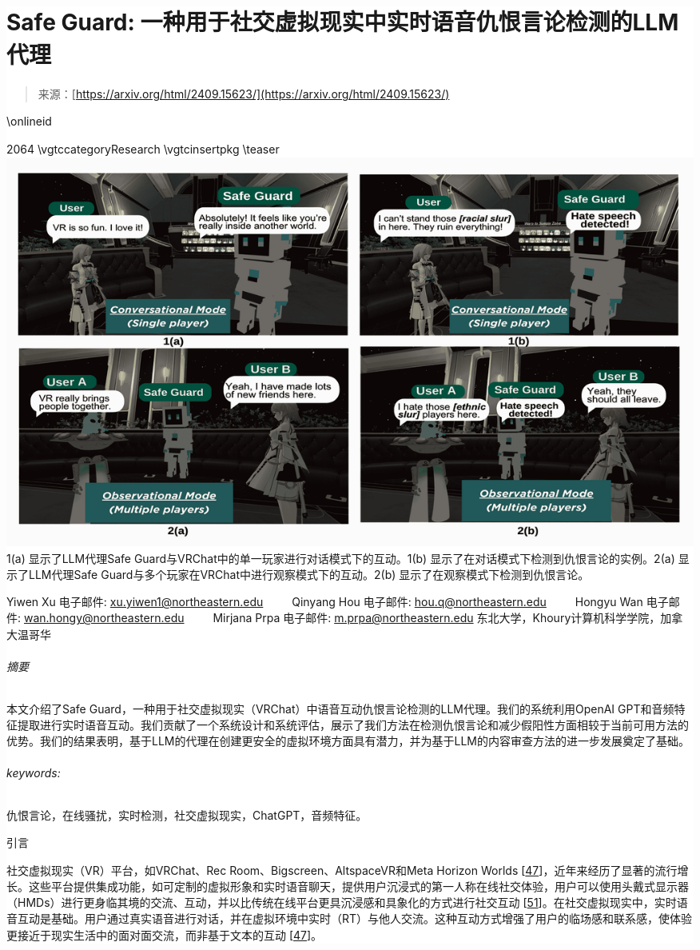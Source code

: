 

# Safe Guard: 一种用于社交虚拟现实中实时语音仇恨言论检测的LLM代理

> 来源：[https://arxiv.org/html/2409.15623/](https://arxiv.org/html/2409.15623/)

\onlineid

2064 \vgtccategoryResearch \vgtcinsertpkg \teaser ![[无标题图像]](img/de91e1cfc68b3a82334039d229660d89.png) 1(a) 显示了LLM代理Safe Guard与VRChat中的单一玩家进行对话模式下的互动。1(b) 显示了在对话模式下检测到仇恨言论的实例。2(a) 显示了LLM代理Safe Guard与多个玩家在VRChat中进行观察模式下的互动。2(b) 显示了在观察模式下检测到仇恨言论。

Yiwen Xu 电子邮件: xu.yiwen1@northeastern.edu    Qinyang Hou 电子邮件: hou.q@northeastern.edu    Hongyu Wan 电子邮件: wan.hongy@northeastern.edu    Mirjana Prpa 电子邮件: m.prpa@northeastern.edu 东北大学，Khoury计算机科学学院，加拿大温哥华

###### 摘要

本文介绍了Safe Guard，一种用于社交虚拟现实（VRChat）中语音互动仇恨言论检测的LLM代理。我们的系统利用OpenAI GPT和音频特征提取进行实时语音互动。我们贡献了一个系统设计和系统评估，展示了我们方法在检测仇恨言论和减少假阳性方面相较于当前可用方法的优势。我们的结果表明，基于LLM的代理在创建更安全的虚拟环境方面具有潜力，并为基于LLM的内容审查方法的进一步发展奠定了基础。

###### keywords:

仇恨言论，在线骚扰，实时检测，社交虚拟现实，ChatGPT，音频特征。

引言

社交虚拟现实（VR）平台，如VRChat、Rec Room、Bigscreen、AltspaceVR和Meta Horizon Worlds [[47](https://arxiv.org/html/2409.15623v1#bib.bib47)]，近年来经历了显著的流行增长。这些平台提供集成功能，如可定制的虚拟形象和实时语音聊天，提供用户沉浸式的第一人称在线社交体验，用户可以使用头戴式显示器（HMDs）进行更身临其境的交流、互动，并以比传统在线平台更具沉浸感和具象化的方式进行社交互动 [[51](https://arxiv.org/html/2409.15623v1#bib.bib51)]。在社交虚拟现实中，实时语音互动是基础。用户通过真实语音进行对话，并在虚拟环境中实时（RT）与他人交流。这种互动方式增强了用户的临场感和联系感，使体验更接近于现实生活中的面对面交流，而非基于文本的互动 [[47](https://arxiv.org/html/2409.15623v1#bib.bib47)]。
